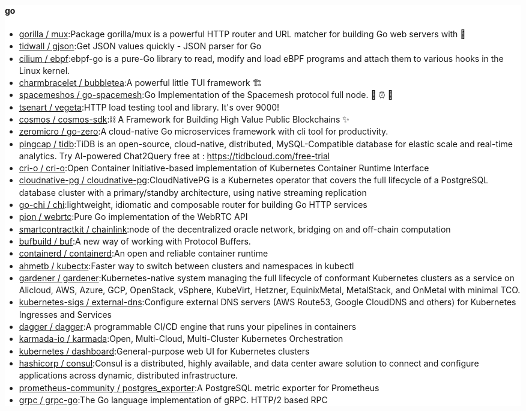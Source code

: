 #### go
* [gorilla / mux](https://github.com/gorilla/mux):Package gorilla/mux is a powerful HTTP router and URL matcher for building Go web servers with
🦍
* [tidwall / gjson](https://github.com/tidwall/gjson):Get JSON values quickly - JSON parser for Go
* [cilium / ebpf](https://github.com/cilium/ebpf):ebpf-go is a pure-Go library to read, modify and load eBPF programs and attach them to various hooks in the Linux kernel.
* [charmbracelet / bubbletea](https://github.com/charmbracelet/bubbletea):A powerful little TUI framework
🏗
* [spacemeshos / go-spacemesh](https://github.com/spacemeshos/go-spacemesh):Go Implementation of the Spacemesh protocol full node.
💾
⏰
💪
* [tsenart / vegeta](https://github.com/tsenart/vegeta):HTTP load testing tool and library. It's over 9000!
* [cosmos / cosmos-sdk](https://github.com/cosmos/cosmos-sdk):⛓️
A Framework for Building High Value Public Blockchains
✨
* [zeromicro / go-zero](https://github.com/zeromicro/go-zero):A cloud-native Go microservices framework with cli tool for productivity.
* [pingcap / tidb](https://github.com/pingcap/tidb):TiDB is an open-source, cloud-native, distributed, MySQL-Compatible database for elastic scale and real-time analytics. Try AI-powered Chat2Query free at : https://tidbcloud.com/free-trial
* [cri-o / cri-o](https://github.com/cri-o/cri-o):Open Container Initiative-based implementation of Kubernetes Container Runtime Interface
* [cloudnative-pg / cloudnative-pg](https://github.com/cloudnative-pg/cloudnative-pg):CloudNativePG is a Kubernetes operator that covers the full lifecycle of a PostgreSQL database cluster with a primary/standby architecture, using native streaming replication
* [go-chi / chi](https://github.com/go-chi/chi):lightweight, idiomatic and composable router for building Go HTTP services
* [pion / webrtc](https://github.com/pion/webrtc):Pure Go implementation of the WebRTC API
* [smartcontractkit / chainlink](https://github.com/smartcontractkit/chainlink):node of the decentralized oracle network, bridging on and off-chain computation
* [bufbuild / buf](https://github.com/bufbuild/buf):A new way of working with Protocol Buffers.
* [containerd / containerd](https://github.com/containerd/containerd):An open and reliable container runtime
* [ahmetb / kubectx](https://github.com/ahmetb/kubectx):Faster way to switch between clusters and namespaces in kubectl
* [gardener / gardener](https://github.com/gardener/gardener):Kubernetes-native system managing the full lifecycle of conformant Kubernetes clusters as a service on Alicloud, AWS, Azure, GCP, OpenStack, vSphere, KubeVirt, Hetzner, EquinixMetal, MetalStack, and OnMetal with minimal TCO.
* [kubernetes-sigs / external-dns](https://github.com/kubernetes-sigs/external-dns):Configure external DNS servers (AWS Route53, Google CloudDNS and others) for Kubernetes Ingresses and Services
* [dagger / dagger](https://github.com/dagger/dagger):A programmable CI/CD engine that runs your pipelines in containers
* [karmada-io / karmada](https://github.com/karmada-io/karmada):Open, Multi-Cloud, Multi-Cluster Kubernetes Orchestration
* [kubernetes / dashboard](https://github.com/kubernetes/dashboard):General-purpose web UI for Kubernetes clusters
* [hashicorp / consul](https://github.com/hashicorp/consul):Consul is a distributed, highly available, and data center aware solution to connect and configure applications across dynamic, distributed infrastructure.
* [prometheus-community / postgres_exporter](https://github.com/prometheus-community/postgres_exporter):A PostgreSQL metric exporter for Prometheus
* [grpc / grpc-go](https://github.com/grpc/grpc-go):The Go language implementation of gRPC. HTTP/2 based RPC
